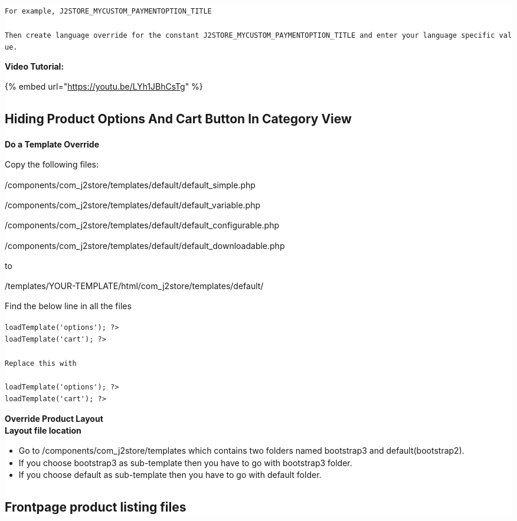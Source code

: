 
```text
For example, J2STORE_MYCUSTOM_PAYMENTOPTION_TITLE

Then create language override for the constant J2STORE_MYCUSTOM_PAYMENTOPTION_TITLE and enter your language specific value.
```

**Video Tutorial:**

{% embed url="https://youtu.be/LYh1JBhCsTg" %}


## Hiding Product Options And Cart Button In Category View <a id="hiding-product-options-and-cart-button-in-category-view"></a>

**Do a Template Override**  


Copy the following files:

/components/com_j2store/templates/default/default_simple.php

/components/com_j2store/templates/default/default_variable.php

/components/com_j2store/templates/default/default_configurable.php

/components/com_j2store/templates/default/default_downloadable.php  


to  


/templates/YOUR-TEMPLATE/html/com\_j2store/templates/default/  


Find the below line in all the files  


```text
loadTemplate('options'); ?>
loadTemplate('cart'); ?>

Replace this with

loadTemplate('options'); ?>
loadTemplate('cart'); ?>
```

**Override Product Layout**  
**Layout file location**  


* Go to /components/com\_j2store/templates which contains two folders named bootstrap3 and default\(bootstrap2\). 
* If you choose bootstrap3 as sub-template then you have to go with bootstrap3 folder. 
* If you choose default as sub-template then you have to go with default folder.

## Frontpage product listing files <a id="frontpage-product-listing-files"></a>
